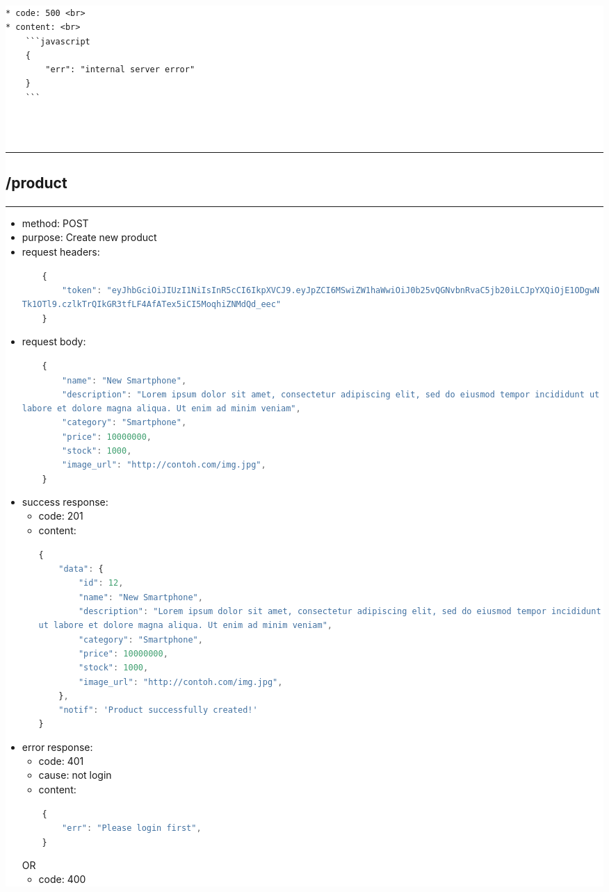     * code: 500 <br>
    * content: <br>
        ```javascript
        {
            "err": "internal server error"
        }
        ```

<br><br>

-----
## /product
-----
* method: POST
* purpose: Create new product
* request headers: <br>
    ```javascript
        {
            "token": "eyJhbGciOiJIUzI1NiIsInR5cCI6IkpXVCJ9.eyJpZCI6MSwiZW1haWwiOiJ0b25vQGNvbnRvaC5jb20iLCJpYXQiOjE1ODgwNTk1OTl9.czlkTrQIkGR3tfLF4AfATex5iCI5MoqhiZNMdQd_eec"
        }
    ```
* request body: <br>
    ```javascript
        {
            "name": "New Smartphone",
            "description": "Lorem ipsum dolor sit amet, consectetur adipiscing elit, sed do eiusmod tempor incididunt ut labore et dolore magna aliqua. Ut enim ad minim veniam",
            "category": "Smartphone",
            "price": 10000000,
            "stock": 1000,
            "image_url": "http://contoh.com/img.jpg",
        }
    ```
* success response: <br>
    * code: 201 <br>
    * content: <br>
        ```javascript
        {
            "data": {
                "id": 12,
                "name": "New Smartphone",
                "description": "Lorem ipsum dolor sit amet, consectetur adipiscing elit, sed do eiusmod tempor incididunt ut labore et dolore magna aliqua. Ut enim ad minim veniam",
                "category": "Smartphone",
                "price": 10000000,
                "stock": 1000,
                "image_url": "http://contoh.com/img.jpg",
            },
            "notif": 'Product successfully created!'
        }
        ```
* error response: <br>
    * code: 401 <br>
    * cause: not login
    * content: <br>
    ```javascript
        {
            "err": "Please login first",
        }
    ```
    OR
    * code: 400 <br>